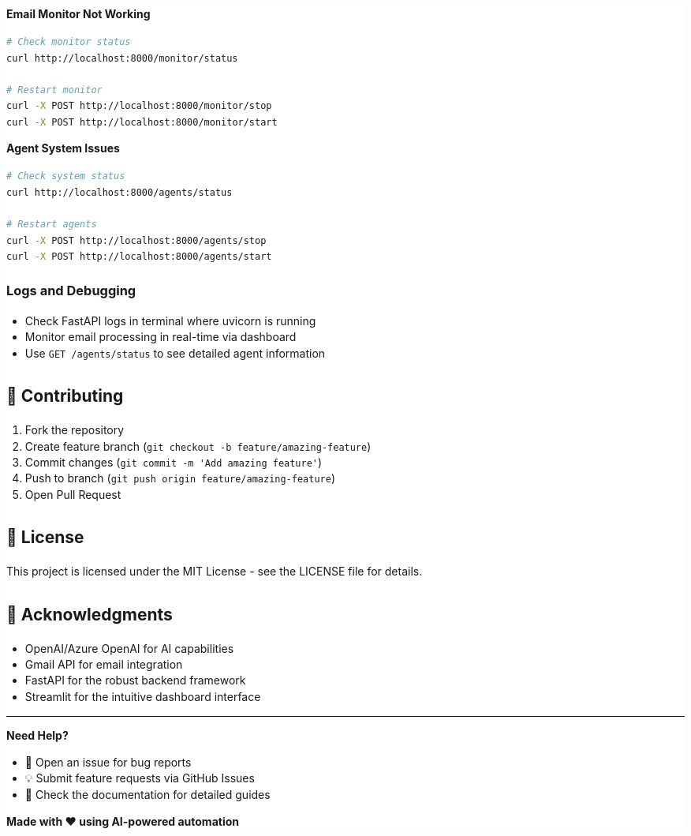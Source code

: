 **Email Monitor Not Working**
```bash
# Check monitor status
curl http://localhost:8000/monitor/status

# Restart monitor
curl -X POST http://localhost:8000/monitor/stop
curl -X POST http://localhost:8000/monitor/start
```

**Agent System Issues**
```bash
# Check system status
curl http://localhost:8000/agents/status

# Restart agents
curl -X POST http://localhost:8000/agents/stop
curl -X POST http://localhost:8000/agents/start
```

### Logs and Debugging

- Check FastAPI logs in terminal where uvicorn is running
- Monitor email processing in real-time via dashboard
- Use `GET /agents/status` to see detailed agent information

## 🤝 Contributing

1. Fork the repository
2. Create feature branch (`git checkout -b feature/amazing-feature`)
3. Commit changes (`git commit -m 'Add amazing feature'`)
4. Push to branch (`git push origin feature/amazing-feature`)
5. Open Pull Request

## 📝 License

This project is licensed under the MIT License - see the LICENSE file for details.

## 🙏 Acknowledgments

- OpenAI/Azure OpenAI for AI capabilities
- Gmail API for email integration
- FastAPI for the robust backend framework
- Streamlit for the intuitive dashboard interface

---

**Need Help?** 
- 📧 Open an issue for bug reports
- 💡 Submit feature requests via GitHub Issues
- 📖 Check the documentation for detailed guides

**Made with ❤️ using AI-powered automation**
